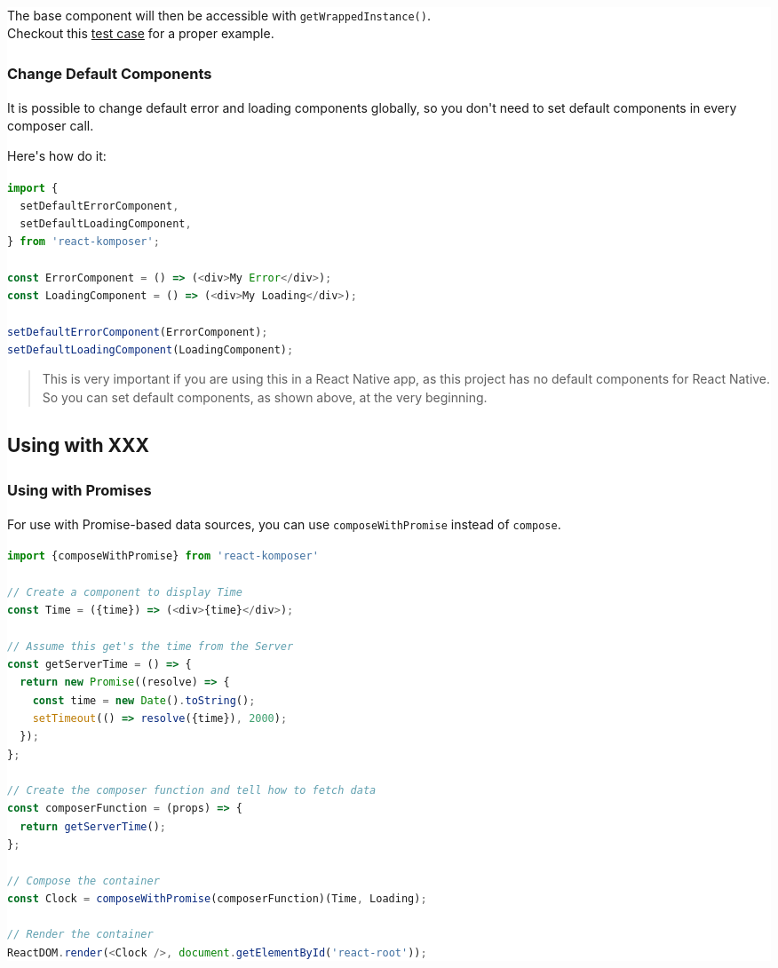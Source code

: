 The base component will then be accessible with `getWrappedInstance()`. <br/>
Checkout this [test case](https://github.com/kadirahq/react-komposer/blob/master/lib/__tests__/compose.js#L90) for a proper example.

### Change Default Components

It is possible to change default error and loading components globally, so you don't need to set default components in every composer call.

Here's how do it:

```js
import {
  setDefaultErrorComponent,
  setDefaultLoadingComponent,
} from 'react-komposer';

const ErrorComponent = () => (<div>My Error</div>);
const LoadingComponent = () => (<div>My Loading</div>);

setDefaultErrorComponent(ErrorComponent);
setDefaultLoadingComponent(LoadingComponent);
```

> This is very important if you are using this in a React Native app,
> as this project has no default components for React Native.
> So you can set default components, as shown above, at the very beginning.

## Using with XXX

### Using with Promises

For use with Promise-based data sources, you can use `composeWithPromise` instead of `compose`.

```js
import {composeWithPromise} from 'react-komposer'

// Create a component to display Time
const Time = ({time}) => (<div>{time}</div>);

// Assume this get's the time from the Server
const getServerTime = () => {
  return new Promise((resolve) => {
    const time = new Date().toString();
    setTimeout(() => resolve({time}), 2000);
  });
};

// Create the composer function and tell how to fetch data
const composerFunction = (props) => {
  return getServerTime();
};

// Compose the container
const Clock = composeWithPromise(composerFunction)(Time, Loading);

// Render the container
ReactDOM.render(<Clock />, document.getElementById('react-root'));
```

